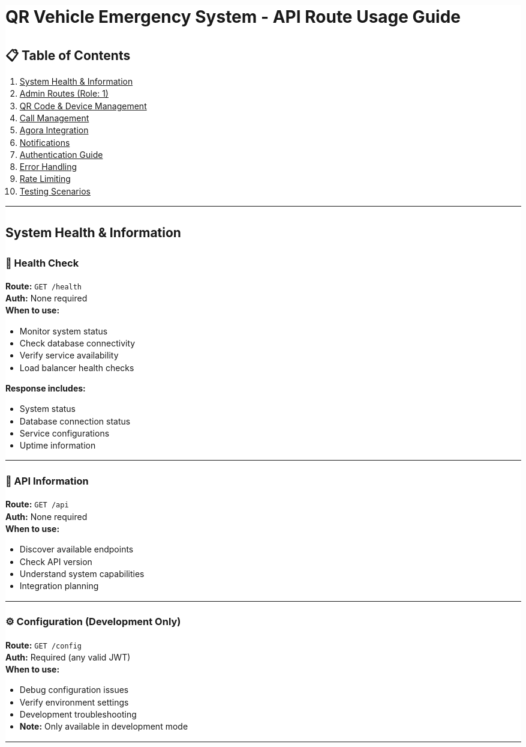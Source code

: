 # QR Vehicle Emergency System - API Route Usage Guide

## 📋 Table of Contents
1. [System Health & Information](#system-health--information)
2. [Admin Routes (Role: 1)](#admin-routes-role-1)
3. [QR Code & Device Management](#qr-code--device-management)
4. [Call Management](#call-management)
5. [Agora Integration](#agora-integration)
6. [Notifications](#notifications)
7. [Authentication Guide](#authentication-guide)
8. [Error Handling](#error-handling)
9. [Rate Limiting](#rate-limiting)
10. [Testing Scenarios](#testing-scenarios)

---

## System Health & Information

### 🏥 Health Check
**Route:** `GET /health`  
**Auth:** None required  
**When to use:** 
- Monitor system status
- Check database connectivity
- Verify service availability
- Load balancer health checks

**Response includes:**
- System status
- Database connection status
- Service configurations
- Uptime information

---

### 📖 API Information
**Route:** `GET /api`  
**Auth:** None required  
**When to use:**
- Discover available endpoints
- Check API version
- Understand system capabilities
- Integration planning

---

### ⚙️ Configuration (Development Only)
**Route:** `GET /config`  
**Auth:** Required (any valid JWT)  
**When to use:**
- Debug configuration issues
- Verify environment settings
- Development troubleshooting
- **Note:** Only available in development mode

---